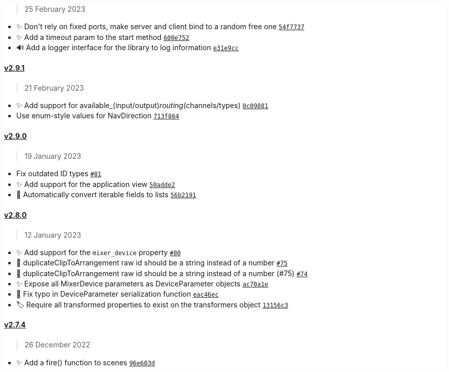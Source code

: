 > 25 February 2023

- :sparkles: Don't rely on fixed ports, make server and client bind to a random free one [`54f7737`](https://github.com/leolabs/ableton.js/commit/54f773758ec359ab9b5bc3f5fd3e7c96cae4e8b8)
- :sparkles: Add a timeout param to the start method [`600e752`](https://github.com/leolabs/ableton.js/commit/600e752c5f7c0e349b0cb69aaf4b8f6238f6a1d4)
- :loud_sound: Add a logger interface for the library to log information [`e31e9cc`](https://github.com/leolabs/ableton.js/commit/e31e9cc1a33b90e0c482e87eae645976a8668ad2)

#### [v2.9.1](https://github.com/leolabs/ableton.js/compare/v2.9.0...v2.9.1)

> 21 February 2023

- :sparkles: Add support for available_(input/output)_routing_(channels/types) [`0c09881`](https://github.com/leolabs/ableton.js/commit/0c098819369cccf257284ad4510178833853d1e5)
- Use enum-style values for NavDirection [`713f864`](https://github.com/leolabs/ableton.js/commit/713f86475036debabf4e401c87ddb8b08510d262)

#### [v2.9.0](https://github.com/leolabs/ableton.js/compare/v2.8.0...v2.9.0)

> 19 January 2023

- Fix outdated ID types [`#81`](https://github.com/leolabs/ableton.js/pull/81)
- :sparkles: Add support for the application view [`50adde2`](https://github.com/leolabs/ableton.js/commit/50adde2ee7b59b602b7c0e0d3ec1d0817cbf5468)
- :art: Automatically convert iterable fields to lists [`56b2191`](https://github.com/leolabs/ableton.js/commit/56b21917a772e5cdef6c3568a3cd4458fab26c28)

#### [v2.8.0](https://github.com/leolabs/ableton.js/compare/v2.7.4...v2.8.0)

> 12 January 2023

- :sparkles: Add support for the `mixer_device` property [`#80`](https://github.com/leolabs/ableton.js/pull/80)
- :bug: duplicateClipToArrangement raw id should be a string instead of a number [`#75`](https://github.com/leolabs/ableton.js/pull/75)
- :bug: duplicateClipToArrangement raw id should be a string instead of a number (#75) [`#74`](https://github.com/leolabs/ableton-js/issues/74)
- :sparkles: Expose all MixerDevice parameters as DeviceParameter objects [`ac70a1e`](https://github.com/leolabs/ableton.js/commit/ac70a1e268dc038ac881604180b964b56983a402)
- :art: Fix typo in DeviceParameter serialization function [`eac46ec`](https://github.com/leolabs/ableton.js/commit/eac46ec1fae01689b135d28cdf93a1ea10df3f88)
- :label: Require all transformed properties to exist on the transformers object [`13156c3`](https://github.com/leolabs/ableton.js/commit/13156c3a5102b3e1e485658aed110b03e3b0ad66)

#### [v2.7.4](https://github.com/leolabs/ableton.js/compare/v2.7.3...v2.7.4)

> 26 December 2022

- :sparkles: Add a fire() function to scenes [`96e603d`](https://github.com/leolabs/ableton.js/commit/96e603df99df6a0d3b57ed2b4ccc674f2f14695f)
